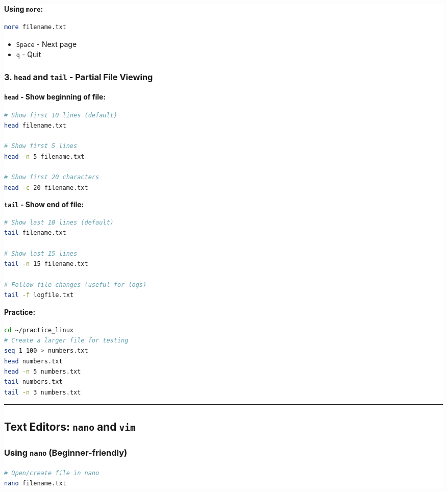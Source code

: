 **Using `more`:**

```bash
more filename.txt
```
- `Space` - Next page
- `q` - Quit

### 3. `head` and `tail` - Partial File Viewing

**`head` - Show beginning of file:**

```bash
# Show first 10 lines (default)
head filename.txt

# Show first 5 lines
head -n 5 filename.txt

# Show first 20 characters
head -c 20 filename.txt
```

**`tail` - Show end of file:**

```bash
# Show last 10 lines (default)
tail filename.txt

# Show last 15 lines
tail -n 15 filename.txt

# Follow file changes (useful for logs)
tail -f logfile.txt
```

**Practice:**

```bash
cd ~/practice_linux
# Create a larger file for testing
seq 1 100 > numbers.txt
head numbers.txt
head -n 5 numbers.txt
tail numbers.txt
tail -n 3 numbers.txt
```
---
## Text Editors: `nano` and `vim`

### Using `nano` (Beginner-friendly)


```bash
# Open/create file in nano
nano filename.txt
```
